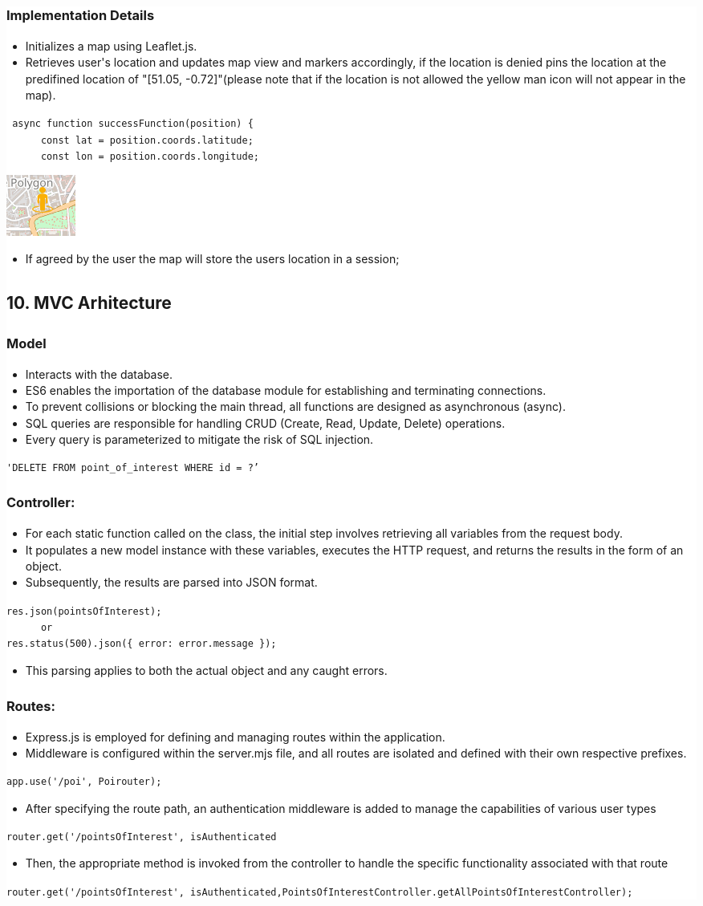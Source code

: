### Implementation Details
- Initializes a map using Leaflet.js.
- Retrieves user's location and updates map view and markers accordingly, if the location is denied pins the location at the predifined location of "[51.05, -0.72]"(please note that if the location is not allowed the yellow man icon will not appear in the map).
```
 async function successFunction(position) {
      const lat = position.coords.latitude;
      const lon = position.coords.longitude;
```
![Location marker.](./public/img/yellowman.png "Location marker.")
- If agreed by the user the map will store the users location in a session;

## 10. MVC Arhitecture    <a id="section10"></a>

### Model

* Interacts with the database.
* ES6 enables the importation of the database module for establishing and terminating connections.
* To prevent collisions or blocking the main thread, all functions are designed as asynchronous (async).
* SQL queries are responsible for handling CRUD (Create, Read, Update, Delete) operations.
* Every query is parameterized to mitigate the risk of SQL injection.
```
'DELETE FROM point_of_interest WHERE id = ?’
```
### Controller: 

* For each static function called on the class, the initial step involves retrieving all variables from the request body.
* It populates a new model instance with these variables, executes the HTTP request, and returns the results in the form of an object.
* Subsequently, the results are parsed into JSON format.
```
res.json(pointsOfInterest);
      or
res.status(500).json({ error: error.message });
```
* This parsing applies to both the actual object and any caught errors.

### Routes: 

* Express.js is employed for defining and managing routes within the application.
* Middleware is configured within the server.mjs file, and all routes are isolated and defined with their own respective prefixes.
```
app.use('/poi', Poirouter);
```
* After specifying the route path, an authentication middleware is added to manage the capabilities of various user types
```
router.get('/pointsOfInterest', isAuthenticated
```
* Then, the appropriate method is invoked from the controller to handle the specific functionality associated with that route
```
router.get('/pointsOfInterest', isAuthenticated,PointsOfInterestController.getAllPointsOfInterestController);
```
